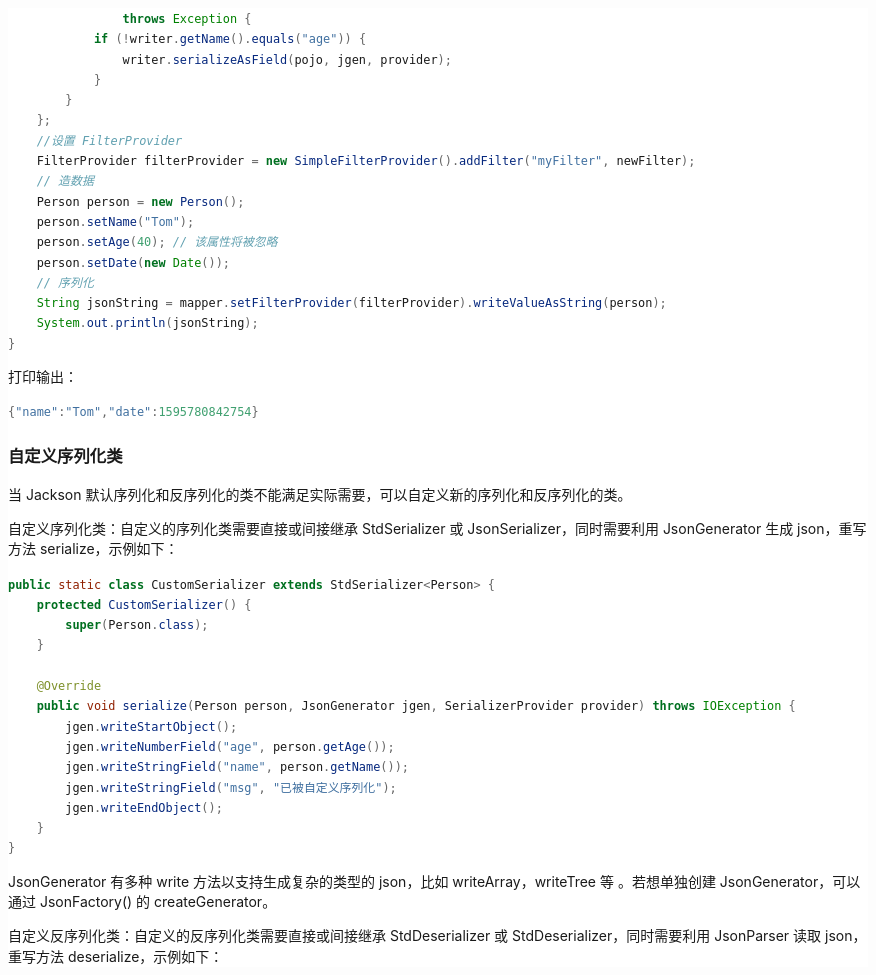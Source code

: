 ```java
                throws Exception {
            if (!writer.getName().equals("age")) {
                writer.serializeAsField(pojo, jgen, provider);
            }
        }
    };
    //设置 FilterProvider
    FilterProvider filterProvider = new SimpleFilterProvider().addFilter("myFilter", newFilter);
    // 造数据
    Person person = new Person();
    person.setName("Tom");
    person.setAge(40); // 该属性将被忽略
    person.setDate(new Date());
    // 序列化
    String jsonString = mapper.setFilterProvider(filterProvider).writeValueAsString(person);
    System.out.println(jsonString);
}
```

打印输出：

```go
{"name":"Tom","date":1595780842754}
```

### 自定义序列化类

当 Jackson 默认序列化和反序列化的类不能满足实际需要，可以自定义新的序列化和反序列化的类。

自定义序列化类：自定义的序列化类需要直接或间接继承 StdSerializer 或 JsonSerializer，同时需要利用 JsonGenerator 生成 json，重写方法 serialize，示例如下：

```java
public static class CustomSerializer extends StdSerializer<Person> {
    protected CustomSerializer() {
        super(Person.class);
    }
 
    @Override
    public void serialize(Person person, JsonGenerator jgen, SerializerProvider provider) throws IOException {
        jgen.writeStartObject();
        jgen.writeNumberField("age", person.getAge());
        jgen.writeStringField("name", person.getName());
        jgen.writeStringField("msg", "已被自定义序列化");
        jgen.writeEndObject();
    }
}
```

JsonGenerator 有多种 write 方法以支持生成复杂的类型的 json，比如 writeArray，writeTree 等 。若想单独创建 JsonGenerator，可以通过 JsonFactory() 的 createGenerator。

自定义反序列化类：自定义的反序列化类需要直接或间接继承 StdDeserializer 或 StdDeserializer，同时需要利用 JsonParser 读取 json，重写方法 deserialize，示例如下：
